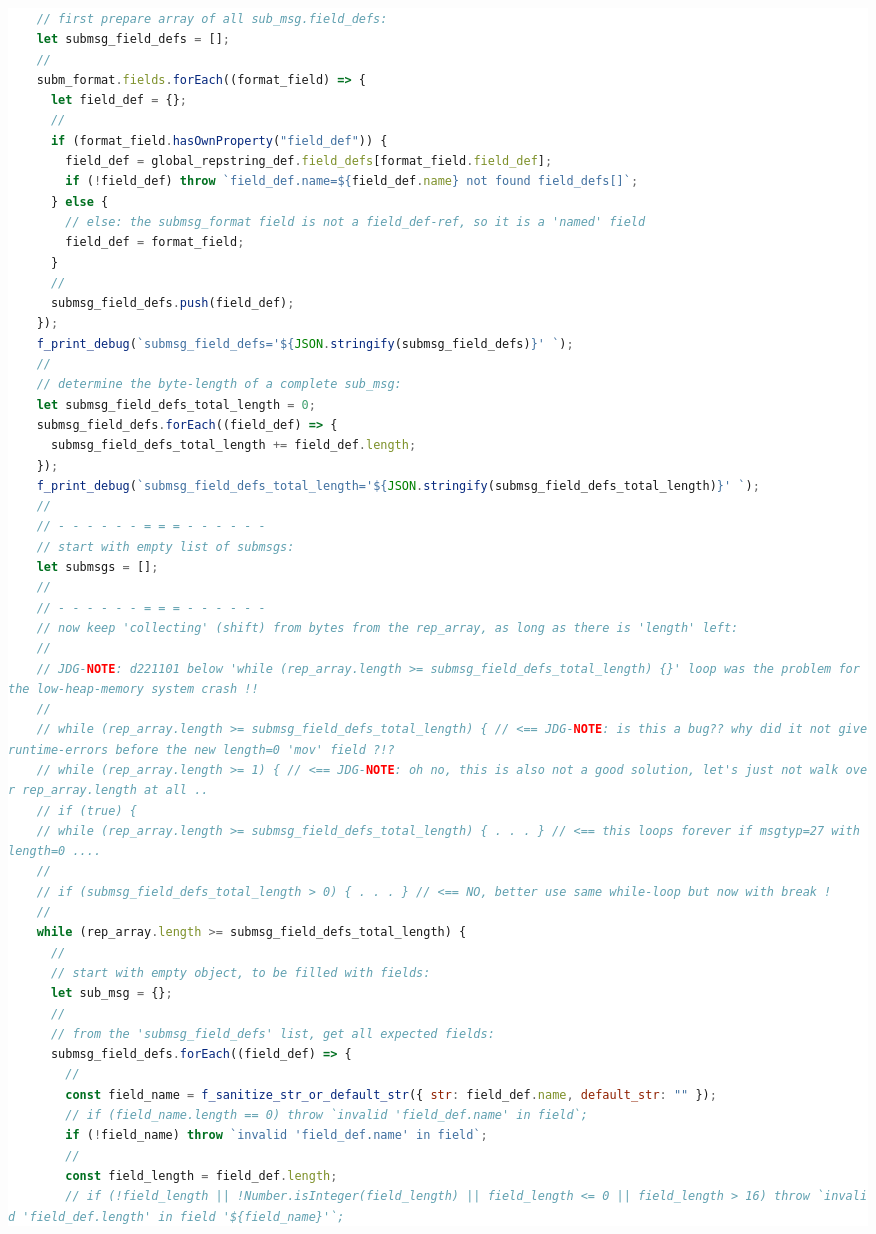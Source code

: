```js
    // first prepare array of all sub_msg.field_defs:
    let submsg_field_defs = [];
    //
    subm_format.fields.forEach((format_field) => {
      let field_def = {};
      //
      if (format_field.hasOwnProperty("field_def")) {
        field_def = global_repstring_def.field_defs[format_field.field_def];
        if (!field_def) throw `field_def.name=${field_def.name} not found field_defs[]`;
      } else {
        // else: the submsg_format field is not a field_def-ref, so it is a 'named' field
        field_def = format_field;
      }
      //
      submsg_field_defs.push(field_def);
    });
    f_print_debug(`submsg_field_defs='${JSON.stringify(submsg_field_defs)}' `);
    //
    // determine the byte-length of a complete sub_msg:
    let submsg_field_defs_total_length = 0;
    submsg_field_defs.forEach((field_def) => {
      submsg_field_defs_total_length += field_def.length;
    });
    f_print_debug(`submsg_field_defs_total_length='${JSON.stringify(submsg_field_defs_total_length)}' `);
    //
    // - - - - - - = = = - - - - - -
    // start with empty list of submsgs:
    let submsgs = [];
    //
    // - - - - - - = = = - - - - - -
    // now keep 'collecting' (shift) from bytes from the rep_array, as long as there is 'length' left:
    //
    // JDG-NOTE: d221101 below 'while (rep_array.length >= submsg_field_defs_total_length) {}' loop was the problem for the low-heap-memory system crash !!
    //
    // while (rep_array.length >= submsg_field_defs_total_length) { // <== JDG-NOTE: is this a bug?? why did it not give runtime-errors before the new length=0 'mov' field ?!?
    // while (rep_array.length >= 1) { // <== JDG-NOTE: oh no, this is also not a good solution, let's just not walk over rep_array.length at all ..
    // if (true) {
    // while (rep_array.length >= submsg_field_defs_total_length) { . . . } // <== this loops forever if msgtyp=27 with length=0 ....
    //
    // if (submsg_field_defs_total_length > 0) { . . . } // <== NO, better use same while-loop but now with break !
    //
    while (rep_array.length >= submsg_field_defs_total_length) {
      //
      // start with empty object, to be filled with fields:
      let sub_msg = {};
      //
      // from the 'submsg_field_defs' list, get all expected fields:
      submsg_field_defs.forEach((field_def) => {
        //
        const field_name = f_sanitize_str_or_default_str({ str: field_def.name, default_str: "" });
        // if (field_name.length == 0) throw `invalid 'field_def.name' in field`;
        if (!field_name) throw `invalid 'field_def.name' in field`;
        //
        const field_length = field_def.length;
        // if (!field_length || !Number.isInteger(field_length) || field_length <= 0 || field_length > 16) throw `invalid 'field_def.length' in field '${field_name}'`;
```